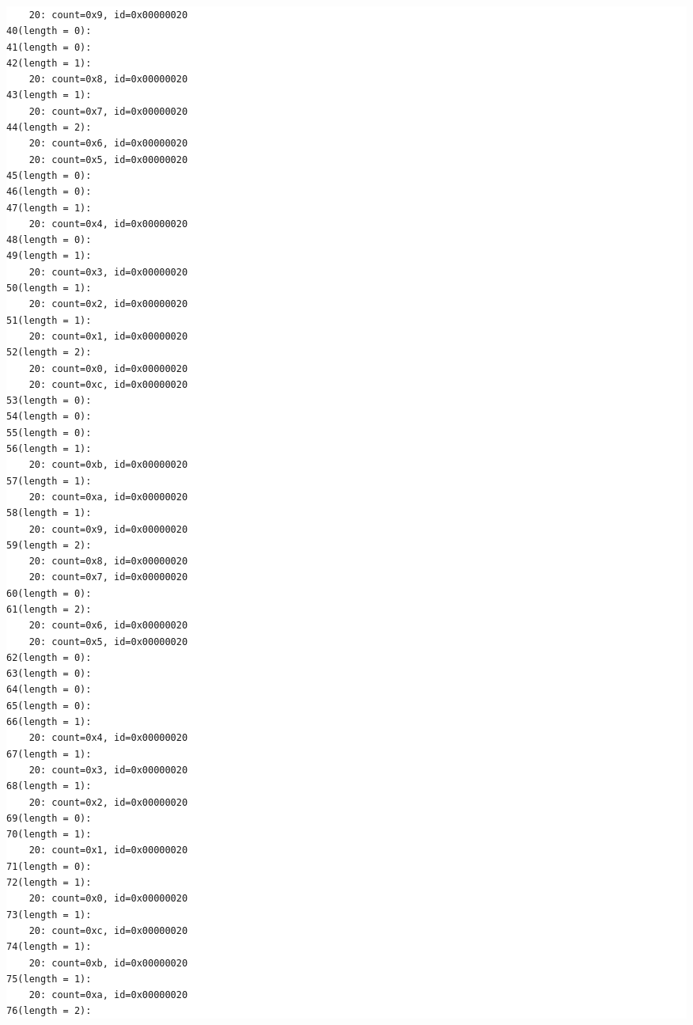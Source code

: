 ```
    20: count=0x9, id=0x00000020
40(length = 0):
41(length = 0):
42(length = 1):
    20: count=0x8, id=0x00000020
43(length = 1):
    20: count=0x7, id=0x00000020
44(length = 2):
    20: count=0x6, id=0x00000020
    20: count=0x5, id=0x00000020
45(length = 0):
46(length = 0):
47(length = 1):
    20: count=0x4, id=0x00000020
48(length = 0):
49(length = 1):
    20: count=0x3, id=0x00000020
50(length = 1):
    20: count=0x2, id=0x00000020
51(length = 1):
    20: count=0x1, id=0x00000020
52(length = 2):
    20: count=0x0, id=0x00000020
    20: count=0xc, id=0x00000020
53(length = 0):
54(length = 0):
55(length = 0):
56(length = 1):
    20: count=0xb, id=0x00000020
57(length = 1):
    20: count=0xa, id=0x00000020
58(length = 1):
    20: count=0x9, id=0x00000020
59(length = 2):
    20: count=0x8, id=0x00000020
    20: count=0x7, id=0x00000020
60(length = 0):
61(length = 2):
    20: count=0x6, id=0x00000020
    20: count=0x5, id=0x00000020
62(length = 0):
63(length = 0):
64(length = 0):
65(length = 0):
66(length = 1):
    20: count=0x4, id=0x00000020
67(length = 1):
    20: count=0x3, id=0x00000020
68(length = 1):
    20: count=0x2, id=0x00000020
69(length = 0):
70(length = 1):
    20: count=0x1, id=0x00000020
71(length = 0):
72(length = 1):
    20: count=0x0, id=0x00000020
73(length = 1):
    20: count=0xc, id=0x00000020
74(length = 1):
    20: count=0xb, id=0x00000020
75(length = 1):
    20: count=0xa, id=0x00000020
76(length = 2):
```